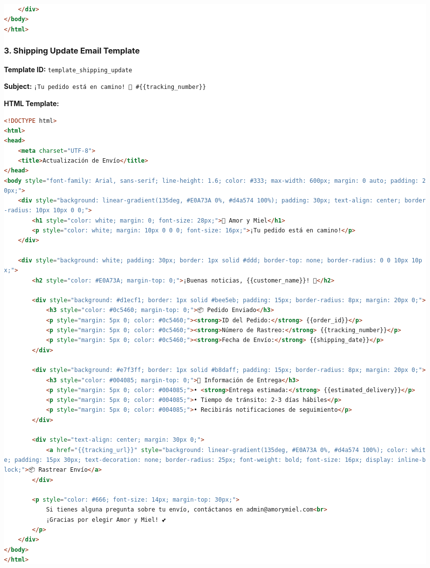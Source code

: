 ```html
    </div>
</body>
</html>
```

### **3. Shipping Update Email Template**
**Template ID:** `template_shipping_update`

**Subject:** `¡Tu pedido está en camino! 🚚 #{{tracking_number}}`

**HTML Template:**
```html
<!DOCTYPE html>
<html>
<head>
    <meta charset="UTF-8">
    <title>Actualización de Envío</title>
</head>
<body style="font-family: Arial, sans-serif; line-height: 1.6; color: #333; max-width: 600px; margin: 0 auto; padding: 20px;">
    <div style="background: linear-gradient(135deg, #E0A73A 0%, #d4a574 100%); padding: 30px; text-align: center; border-radius: 10px 10px 0 0;">
        <h1 style="color: white; margin: 0; font-size: 28px;">🍯 Amor y Miel</h1>
        <p style="color: white; margin: 10px 0 0 0; font-size: 16px;">¡Tu pedido está en camino!</p>
    </div>
    
    <div style="background: white; padding: 30px; border: 1px solid #ddd; border-top: none; border-radius: 0 0 10px 10px;">
        <h2 style="color: #E0A73A; margin-top: 0;">¡Buenas noticias, {{customer_name}}! 🚚</h2>
        
        <div style="background: #d1ecf1; border: 1px solid #bee5eb; padding: 15px; border-radius: 8px; margin: 20px 0;">
            <h3 style="color: #0c5460; margin-top: 0;">📦 Pedido Enviado</h3>
            <p style="margin: 5px 0; color: #0c5460;"><strong>ID del Pedido:</strong> {{order_id}}</p>
            <p style="margin: 5px 0; color: #0c5460;"><strong>Número de Rastreo:</strong> {{tracking_number}}</p>
            <p style="margin: 5px 0; color: #0c5460;"><strong>Fecha de Envío:</strong> {{shipping_date}}</p>
        </div>
        
        <div style="background: #e7f3ff; border: 1px solid #b8daff; padding: 15px; border-radius: 8px; margin: 20px 0;">
            <h3 style="color: #004085; margin-top: 0;">📅 Información de Entrega</h3>
            <p style="margin: 5px 0; color: #004085;">• <strong>Entrega estimada:</strong> {{estimated_delivery}}</p>
            <p style="margin: 5px 0; color: #004085;">• Tiempo de tránsito: 2-3 días hábiles</p>
            <p style="margin: 5px 0; color: #004085;">• Recibirás notificaciones de seguimiento</p>
        </div>
        
        <div style="text-align: center; margin: 30px 0;">
            <a href="{{tracking_url}}" style="background: linear-gradient(135deg, #E0A73A 0%, #d4a574 100%); color: white; padding: 15px 30px; text-decoration: none; border-radius: 25px; font-weight: bold; font-size: 16px; display: inline-block;">📦 Rastrear Envío</a>
        </div>
        
        <p style="color: #666; font-size: 14px; margin-top: 30px;">
            Si tienes alguna pregunta sobre tu envío, contáctanos en admin@amorymiel.com<br>
            ¡Gracias por elegir Amor y Miel! 💕
        </p>
    </div>
</body>
</html>
```